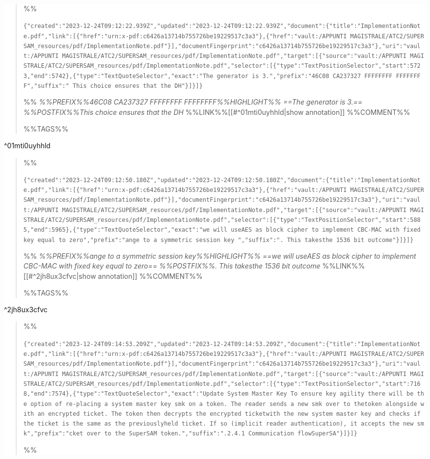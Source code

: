 

>%%
>```annotation-json
>{"created":"2023-12-24T09:12:22.939Z","updated":"2023-12-24T09:12:22.939Z","document":{"title":"ImplementationNote.pdf","link":[{"href":"urn:x-pdf:c6426a13714b755726be19229517c3a3"},{"href":"vault:/APPUNTI MAGISTRALE/ATC2/SUPERSAM_resources/pdf/ImplementationNote.pdf"}],"documentFingerprint":"c6426a13714b755726be19229517c3a3"},"uri":"vault:/APPUNTI MAGISTRALE/ATC2/SUPERSAM_resources/pdf/ImplementationNote.pdf","target":[{"source":"vault:/APPUNTI MAGISTRALE/ATC2/SUPERSAM_resources/pdf/ImplementationNote.pdf","selector":[{"type":"TextPositionSelector","start":5723,"end":5742},{"type":"TextQuoteSelector","exact":"The generator is 3.","prefix":"46C08 CA237327 FFFFFFFF FFFFFFFF","suffix":" This choice ensures that the DH"}]}]}
>```
>%%
>*%%PREFIX%%46C08 CA237327 FFFFFFFF FFFFFFFF%%HIGHLIGHT%% ==The generator is 3.== %%POSTFIX%%This choice ensures that the DH*
>%%LINK%%[[#^01mti0uyhhld|show annotation]]
>%%COMMENT%%
>
>%%TAGS%%
>
^01mti0uyhhld


>%%
>```annotation-json
>{"created":"2023-12-24T09:12:50.180Z","updated":"2023-12-24T09:12:50.180Z","document":{"title":"ImplementationNote.pdf","link":[{"href":"urn:x-pdf:c6426a13714b755726be19229517c3a3"},{"href":"vault:/APPUNTI MAGISTRALE/ATC2/SUPERSAM_resources/pdf/ImplementationNote.pdf"}],"documentFingerprint":"c6426a13714b755726be19229517c3a3"},"uri":"vault:/APPUNTI MAGISTRALE/ATC2/SUPERSAM_resources/pdf/ImplementationNote.pdf","target":[{"source":"vault:/APPUNTI MAGISTRALE/ATC2/SUPERSAM_resources/pdf/ImplementationNote.pdf","selector":[{"type":"TextPositionSelector","start":5885,"end":5965},{"type":"TextQuoteSelector","exact":"we will useAES as block cipher to implement CBC-MAC with fixed key equal to zero","prefix":"ange to a symmetric session key ","suffix":". This takesthe 1536 bit outcome"}]}]}
>```
>%%
>*%%PREFIX%%ange to a symmetric session key%%HIGHLIGHT%% ==we will useAES as block cipher to implement CBC-MAC with fixed key equal to zero== %%POSTFIX%%. This takesthe 1536 bit outcome*
>%%LINK%%[[#^2jh8ux3cfvc|show annotation]]
>%%COMMENT%%
>
>%%TAGS%%
>
^2jh8ux3cfvc


>%%
>```annotation-json
>{"created":"2023-12-24T09:14:53.209Z","updated":"2023-12-24T09:14:53.209Z","document":{"title":"ImplementationNote.pdf","link":[{"href":"urn:x-pdf:c6426a13714b755726be19229517c3a3"},{"href":"vault:/APPUNTI MAGISTRALE/ATC2/SUPERSAM_resources/pdf/ImplementationNote.pdf"}],"documentFingerprint":"c6426a13714b755726be19229517c3a3"},"uri":"vault:/APPUNTI MAGISTRALE/ATC2/SUPERSAM_resources/pdf/ImplementationNote.pdf","target":[{"source":"vault:/APPUNTI MAGISTRALE/ATC2/SUPERSAM_resources/pdf/ImplementationNote.pdf","selector":[{"type":"TextPositionSelector","start":7168,"end":7574},{"type":"TextQuoteSelector","exact":"Update System Master Key To ensure key agility there will be the option of re-placing a system master key smk on a token. The reader sends a new smk over to thetoken alongside with an encrypted ticket. The token then decrypts the encrypted ticketwith the new system master key and checks if the ticket is the same as the previouslyheld ticket. If so (implicit reader authentication), it accepts the new smk","prefix":"cket over to the SuperSAM token.","suffix":".2.4.1 Communication flowSuperSA"}]}]}
>```
>%%